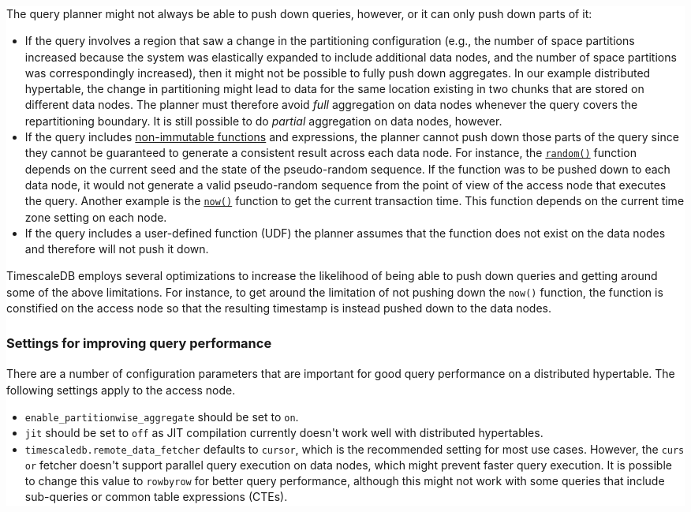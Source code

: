 The query planner might not always be able to push down queries,
however, or it can only push down parts of it:

- If the query involves a region that saw a change in the partitioning
  configuration (e.g., the number of space partitions increased
  because the system was elastically expanded to include additional
  data nodes, and the number of space partitions was correspondingly
  increased), then it might not be possible to fully push down
  aggregates. In our example distributed hypertable, the change in
  partitioning might lead to data for the same location existing in
  two chunks that are stored on different data nodes. The planner must
  therefore avoid *full* aggregation on data nodes whenever the query
  covers the repartitioning boundary. It is still possible to do
  *partial* aggregation on data nodes, however.
- If the query includes [non-immutable functions][volatility] and
  expressions, the planner cannot push down those parts of the query
  since they cannot be guaranteed to generate a consistent result
  across each data node. For instance, the [`random()`][random-func]
  function depends on the current seed and the state of the
  pseudo-random sequence. If the function was to be pushed down to
  each data node, it would not generate a valid pseudo-random sequence
  from the point of view of the access node that executes the
  query. Another example is the [`now()`][current_time] function to
  get the current transaction time. This function depends on the
  current time zone setting on each node.
- If the query includes a user-defined function (UDF) the planner
  assumes that the function does not exist on the data nodes and
  therefore will not push it down.

TimescaleDB employs several optimizations to increase the likelihood
of being able to push down queries and getting around some of the
above limitations. For instance, to get around the limitation of not
pushing down the `now()` function, the function is constified on the
access node so that the resulting timestamp is instead pushed down to
the data nodes.

### Settings for improving query performance

There are a number of configuration parameters that are important for
good query performance on a distributed hypertable. The following
settings apply to the access node.

* `enable_partitionwise_aggregate` should be set to `on`.
* `jit` should be set to `off` as JIT compilation currently doesn't
  work well with distributed hypertables.
* `timescaledb.remote_data_fetcher` defaults to `cursor`, which is the
  recommended setting for most use cases. However, the `cursor`
  fetcher doesn't support parallel query execution on data nodes,
  which might prevent faster query execution. It is possible to change
  this value to `rowbyrow` for better query performance, although this
  might not work with some queries that include sub-queries or common
  table expressions (CTEs).


[getting-started-multi-node]: /getting-started/setup-multi-node-basic
[using-hypertables]: /using-timescaledb/hypertables
[add_data_node]: /api#add_data_node
[architecture]: /introduction/architecture#single-node-vs-clustering
[upserts]: /using-timescaledb/writing-data#upsert
[2pc]: https://en.wikipedia.org/wiki/Two-phase_commit_protocol
[insert]: https://www.postgresql.org/docs/current/sql-insert.html
[copy]: https://www.postgresql.org/docs/current/sql-copy.html
[attach_data_node]: /api#attach_data_node
[create_distributed_hypertable]: /api#create_distributed_hypertable
[create_hypertable]: /api#create_hypertable
[creating-hypertables]: /getting-started/creating-hypertables
[volatility]: https://www.postgresql.org/docs/current/xfunc-volatility.html
[current_time]: https://www.postgresql.org/docs/current/functions-datetime.html#FUNCTIONS-DATETIME-CURRENT
[delete_data_node]: /api#delete_data_node
[detach_data_node]: /api#detach_data_node
[partitionwise_agg_guc]: https://www.postgresql.org/docs/current/runtime-config-query.html#RUNTIME-CONFIG-QUERY-ENABLE
[random-func]: https://www.postgresql.org/docs/current/functions-math.html#FUNCTIONS-MATH-RANDOM-TABLE
[set_replication_factor]:  /api#set_replication_factor
[distributed-hypertable-limitations]: /using-timescaledb/limitations#distributed-hypertable-limitations
[sharding]: https://en.wikipedia.org/wiki/Shard_(database_architecture)
[contact]: https://www.timescale.com/contact
[slack]: https://slack.timescale.com/